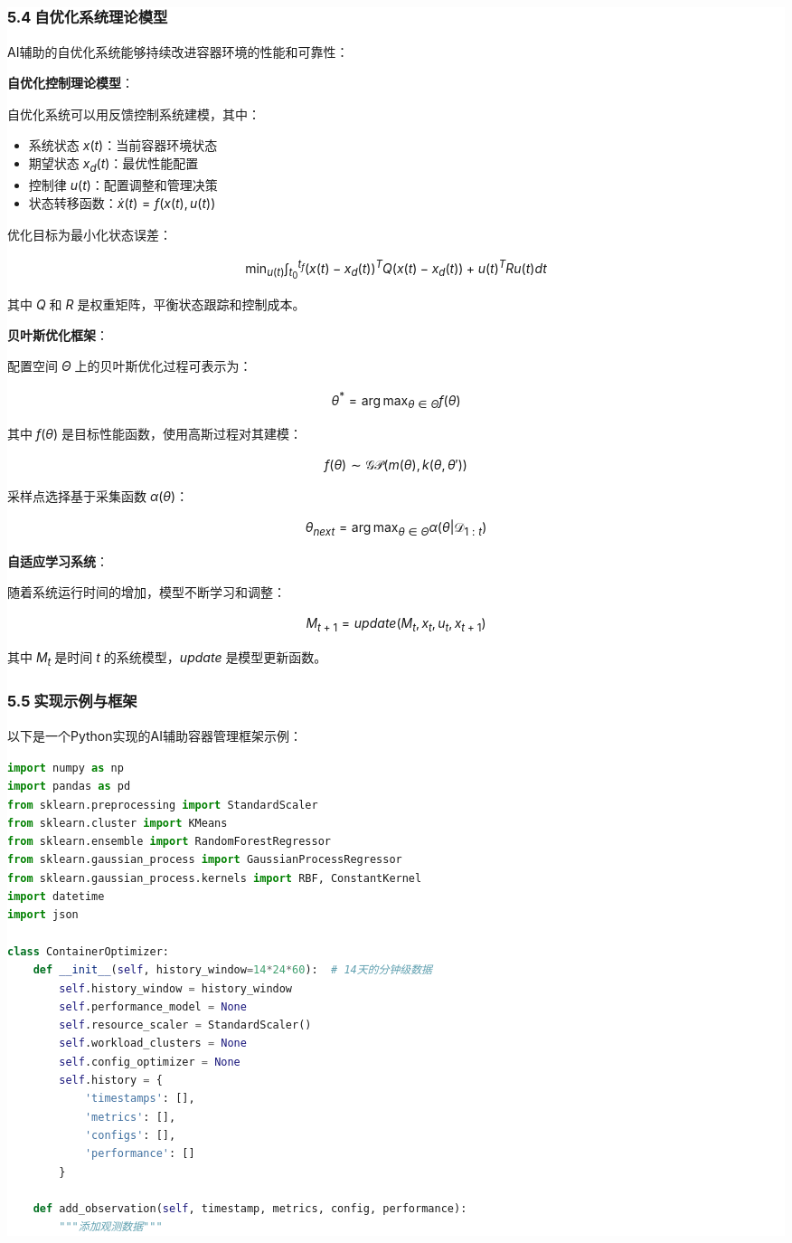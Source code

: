### 5.4 自优化系统理论模型

AI辅助的自优化系统能够持续改进容器环境的性能和可靠性：

**自优化控制理论模型**：

自优化系统可以用反馈控制系统建模，其中：

- 系统状态 $x(t)$：当前容器环境状态
- 期望状态 $x_d(t)$：最优性能配置
- 控制律 $u(t)$：配置调整和管理决策
- 状态转移函数：$\dot{x}(t) = f(x(t), u(t))$

优化目标为最小化状态误差：

$$\min_{u(t)} \int_{t_0}^{t_f} (x(t) - x_d(t))^T Q (x(t) - x_d(t)) + u(t)^T R u(t) dt$$

其中 $Q$ 和 $R$ 是权重矩阵，平衡状态跟踪和控制成本。

**贝叶斯优化框架**：

配置空间 $\Theta$ 上的贝叶斯优化过程可表示为：

$$\theta^* = \arg\max_{\theta \in \Theta} f(\theta)$$

其中 $f(\theta)$ 是目标性能函数，使用高斯过程对其建模：

$$f(\theta) \sim \mathcal{GP}(m(\theta), k(\theta, \theta'))$$

采样点选择基于采集函数 $\alpha(\theta)$：

$$\theta_{next} = \arg\max_{\theta \in \Theta} \alpha(\theta | \mathcal{D}_{1:t})$$

**自适应学习系统**：

随着系统运行时间的增加，模型不断学习和调整：

$$M_{t+1} = update(M_t, x_t, u_t, x_{t+1})$$

其中 $M_t$ 是时间 $t$ 的系统模型，$update$ 是模型更新函数。

### 5.5 实现示例与框架

以下是一个Python实现的AI辅助容器管理框架示例：

```python
import numpy as np
import pandas as pd
from sklearn.preprocessing import StandardScaler
from sklearn.cluster import KMeans
from sklearn.ensemble import RandomForestRegressor
from sklearn.gaussian_process import GaussianProcessRegressor
from sklearn.gaussian_process.kernels import RBF, ConstantKernel
import datetime
import json

class ContainerOptimizer:
    def __init__(self, history_window=14*24*60):  # 14天的分钟级数据
        self.history_window = history_window
        self.performance_model = None
        self.resource_scaler = StandardScaler()
        self.workload_clusters = None
        self.config_optimizer = None
        self.history = {
            'timestamps': [],
            'metrics': [],
            'configs': [],
            'performance': []
        }

    def add_observation(self, timestamp, metrics, config, performance):
        """添加观测数据"""
```
